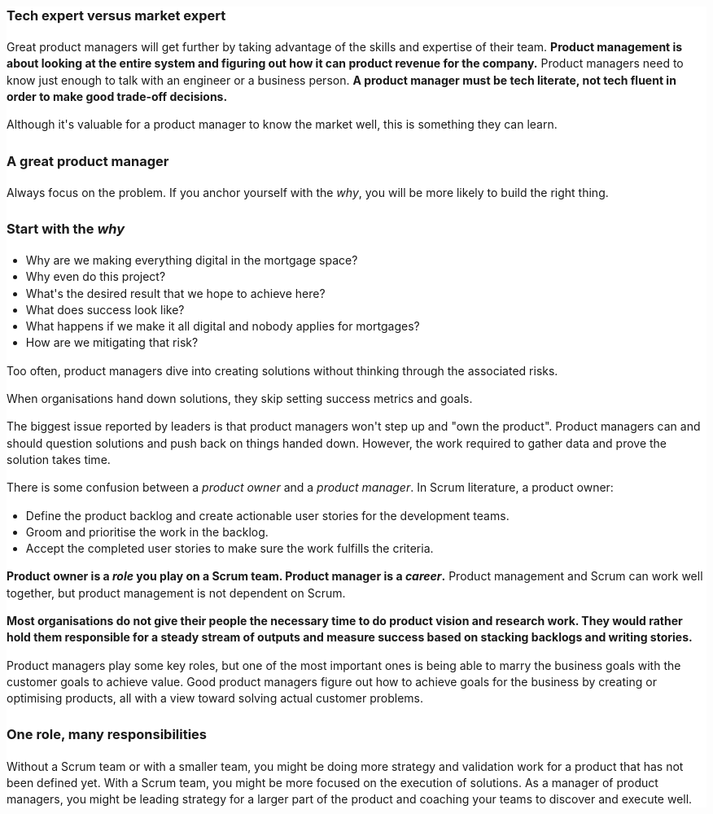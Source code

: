 ### Tech expert versus market expert

Great product managers will get further by taking advantage of the skills and expertise of their team. **Product management is about looking at the entire system and figuring out how it can product revenue for the company.** Product managers need to know just enough to talk with an engineer or a business person. **A product manager must be tech literate, not tech fluent in order to make good trade-off decisions.**

Although it's valuable for a product manager to know the market well, this is something they can learn.

### A great product manager

Always focus on the problem. If you anchor yourself with the _why_, you will be more likely to build the right thing.

### Start with the _why_

* Why are we making everything digital in the mortgage space?
* Why even do this project?
* What's the desired result that we hope to achieve here?
* What does success look like?
* What happens if we make it all digital and nobody applies for mortgages?
* How are we mitigating that risk?

Too often, product managers dive into creating solutions without thinking through the associated risks.

When organisations hand down solutions, they skip setting success metrics and goals.

The biggest issue reported by leaders is that product managers won't step up and "own the product". Product managers can and should question solutions and push back on things handed down. However, the work required to gather data and prove the solution takes time.

There is some confusion between a _product owner_ and a _product manager_. In Scrum literature, a product owner:
* Define the product backlog and create actionable user stories for the development teams.
* Groom and prioritise the work in the backlog.
* Accept the completed user stories to make sure the work fulfills the criteria.

**Product owner is a _role_ you play on a Scrum team. Product manager is a _career_.** Product management and Scrum can work well together, but product management is not dependent on Scrum.

**Most organisations do not give their people the necessary time to do product vision and research work. They would rather hold them responsible for a steady stream of outputs and measure success based on stacking backlogs and writing stories.**

Product managers play some key roles, but one of the most important ones is being able to marry the business goals with the customer goals to achieve value. Good product managers figure out how to achieve goals for the business by creating or optimising products, all with a view toward solving actual customer problems.

### One role, many responsibilities

Without a Scrum team or with a smaller team, you might be doing more strategy and validation work for a product that has not been defined yet. With a Scrum team, you might be more focused on the execution of solutions. As a manager of product managers, you might be leading strategy for a larger part of the product and coaching your teams to discover and execute well.

